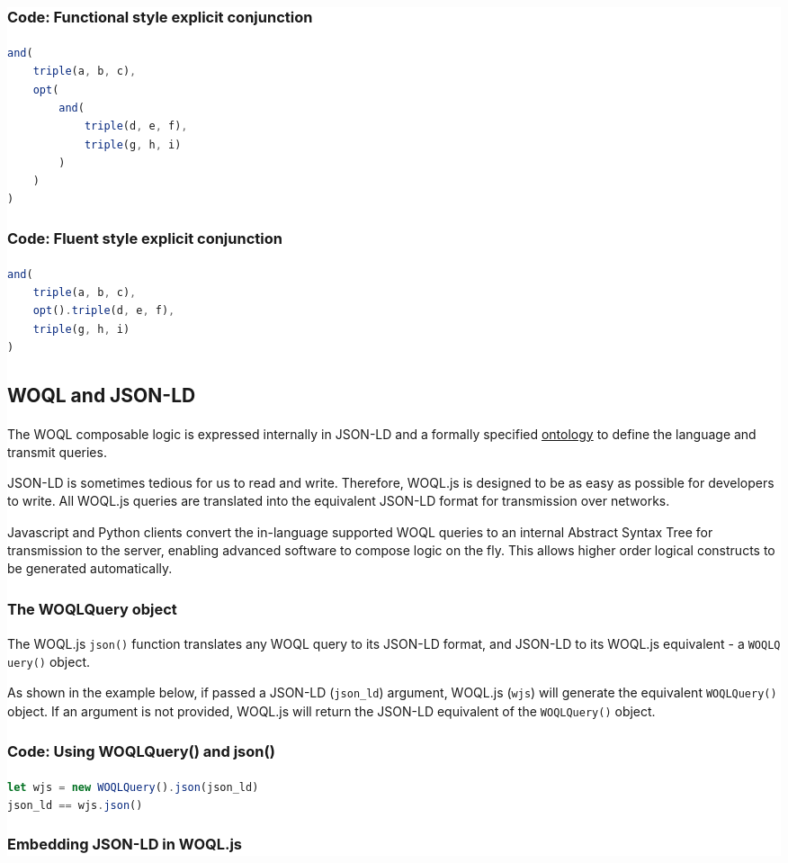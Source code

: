 ### Code: Functional style explicit conjunction

```javascript
and(
    triple(a, b, c),
    opt(
        and(
            triple(d, e, f),
            triple(g, h, i)
        )
    )
)
```

### Code: Fluent style explicit conjunction

```javascript
and(
    triple(a, b, c),
    opt().triple(d, e, f),
    triple(g, h, i)
)
```

## WOQL and JSON-LD

The WOQL composable logic is expressed internally in JSON-LD and a formally specified [ontology](/docs/glossary/#ontology) to define the language and transmit queries.

JSON-LD is sometimes tedious for us to read and write. Therefore, WOQL.js is designed to be as easy as possible for developers to write. All WOQL.js queries are translated into the equivalent JSON-LD format for transmission over networks.

Javascript and Python clients convert the in-language supported WOQL queries to an internal Abstract Syntax Tree for transmission to the server, enabling advanced software to compose logic on the fly. This allows higher order logical constructs to be generated automatically. 

### The WOQLQuery object

The WOQL.js `json()` function translates any WOQL query to its JSON-LD format, and JSON-LD to its WOQL.js equivalent - a `WOQLQuery()` object.

As shown in the example below, if passed a JSON-LD (`json_ld`) argument, WOQL.js (`wjs`) will generate the equivalent `WOQLQuery()` object. If an argument is not provided, WOQL.js will return the JSON-LD equivalent of the `WOQLQuery()` object.

### Code: Using WOQLQuery() and json()

```javascript
let wjs = new WOQLQuery().json(json_ld)
json_ld == wjs.json()
```

### Embedding JSON-LD in WOQL.js
